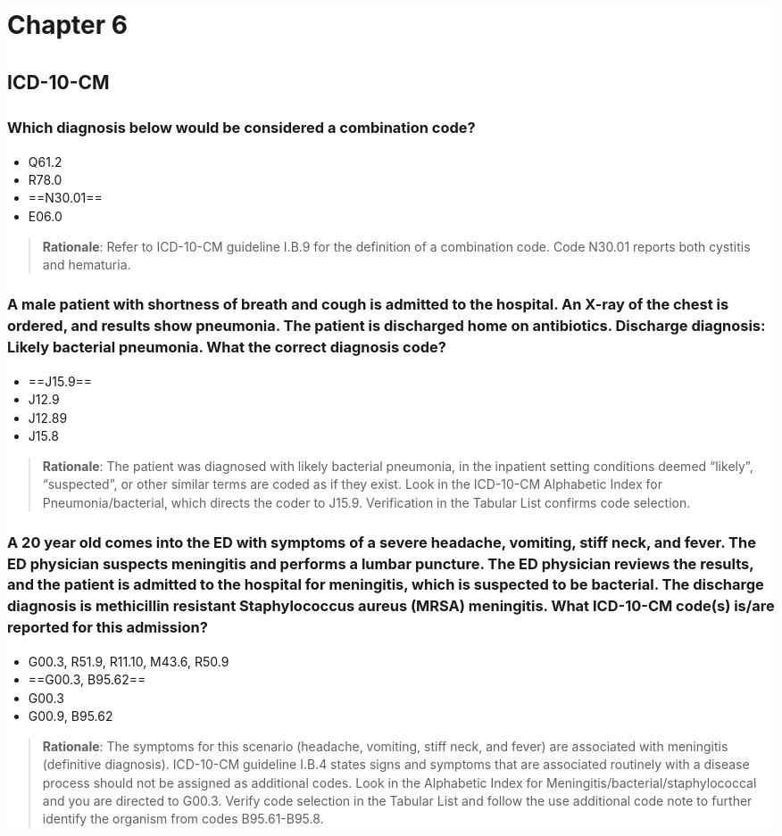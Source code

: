 # Chapter 6
## **ICD-10-CM**
### Which diagnosis below would be considered a combination code?

- Q61.2
- R78.0
- ==N30.01==
- E06.0

>**Rationale**: Refer to ICD-10-CM guideline I.B.9 for the definition of a combination code. Code N30.01 reports both cystitis and hematuria.

### A male patient with shortness of breath and cough is admitted to the hospital. An X-ray of the chest is ordered, and results show pneumonia. The patient is discharged home on antibiotics. Discharge diagnosis: Likely bacterial pneumonia. What the correct diagnosis code?

- ==J15.9==
- J12.9
- J12.89
- J15.8

>**Rationale**: The patient was diagnosed with likely bacterial pneumonia, in the inpatient setting conditions deemed “likely”, “suspected”, or other similar terms are coded as if they exist. Look in the ICD-10-CM Alphabetic Index for Pneumonia/bacterial, which directs the coder to J15.9. Verification in the Tabular List confirms code selection.

### A 20 year old comes into the ED with symptoms of a severe headache, vomiting, stiff neck, and fever. The ED physician suspects meningitis and performs a lumbar puncture. The ED physician reviews the results, and the patient is admitted to the hospital for meningitis, which is suspected to be bacterial. The discharge diagnosis is methicillin resistant Staphylococcus aureus (MRSA) meningitis. What ICD-10-CM code(s) is/are reported for this admission?

- G00.3, R51.9, R11.10, M43.6, R50.9
- ==G00.3, B95.62==
- G00.3
- G00.9, B95.62

>**Rationale**: The symptoms for this scenario (headache, vomiting, stiff neck, and fever) are associated with meningitis (definitive diagnosis). ICD-10-CM guideline I.B.4 states signs and symptoms that are associated routinely with a disease process should not be assigned as additional codes. Look in the Alphabetic Index for Meningitis/bacterial/staphylococcal and you are directed to G00.3. Verify code selection in the Tabular List and follow the use additional code note to further identify the organism from codes B95.61-B95.8.
